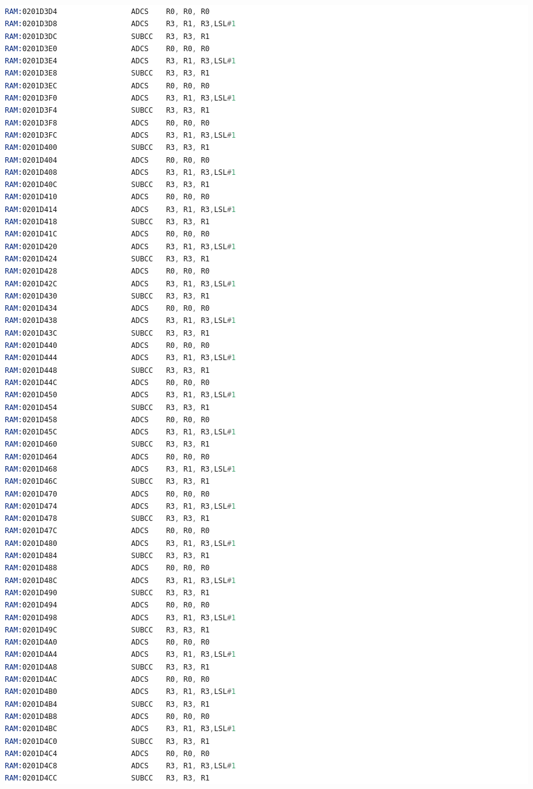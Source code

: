 ```asm
RAM:0201D3D4                 ADCS    R0, R0, R0
RAM:0201D3D8                 ADCS    R3, R1, R3,LSL#1
RAM:0201D3DC                 SUBCC   R3, R3, R1
RAM:0201D3E0                 ADCS    R0, R0, R0
RAM:0201D3E4                 ADCS    R3, R1, R3,LSL#1
RAM:0201D3E8                 SUBCC   R3, R3, R1
RAM:0201D3EC                 ADCS    R0, R0, R0
RAM:0201D3F0                 ADCS    R3, R1, R3,LSL#1
RAM:0201D3F4                 SUBCC   R3, R3, R1
RAM:0201D3F8                 ADCS    R0, R0, R0
RAM:0201D3FC                 ADCS    R3, R1, R3,LSL#1
RAM:0201D400                 SUBCC   R3, R3, R1
RAM:0201D404                 ADCS    R0, R0, R0
RAM:0201D408                 ADCS    R3, R1, R3,LSL#1
RAM:0201D40C                 SUBCC   R3, R3, R1
RAM:0201D410                 ADCS    R0, R0, R0
RAM:0201D414                 ADCS    R3, R1, R3,LSL#1
RAM:0201D418                 SUBCC   R3, R3, R1
RAM:0201D41C                 ADCS    R0, R0, R0
RAM:0201D420                 ADCS    R3, R1, R3,LSL#1
RAM:0201D424                 SUBCC   R3, R3, R1
RAM:0201D428                 ADCS    R0, R0, R0
RAM:0201D42C                 ADCS    R3, R1, R3,LSL#1
RAM:0201D430                 SUBCC   R3, R3, R1
RAM:0201D434                 ADCS    R0, R0, R0
RAM:0201D438                 ADCS    R3, R1, R3,LSL#1
RAM:0201D43C                 SUBCC   R3, R3, R1
RAM:0201D440                 ADCS    R0, R0, R0
RAM:0201D444                 ADCS    R3, R1, R3,LSL#1
RAM:0201D448                 SUBCC   R3, R3, R1
RAM:0201D44C                 ADCS    R0, R0, R0
RAM:0201D450                 ADCS    R3, R1, R3,LSL#1
RAM:0201D454                 SUBCC   R3, R3, R1
RAM:0201D458                 ADCS    R0, R0, R0
RAM:0201D45C                 ADCS    R3, R1, R3,LSL#1
RAM:0201D460                 SUBCC   R3, R3, R1
RAM:0201D464                 ADCS    R0, R0, R0
RAM:0201D468                 ADCS    R3, R1, R3,LSL#1
RAM:0201D46C                 SUBCC   R3, R3, R1
RAM:0201D470                 ADCS    R0, R0, R0
RAM:0201D474                 ADCS    R3, R1, R3,LSL#1
RAM:0201D478                 SUBCC   R3, R3, R1
RAM:0201D47C                 ADCS    R0, R0, R0
RAM:0201D480                 ADCS    R3, R1, R3,LSL#1
RAM:0201D484                 SUBCC   R3, R3, R1
RAM:0201D488                 ADCS    R0, R0, R0
RAM:0201D48C                 ADCS    R3, R1, R3,LSL#1
RAM:0201D490                 SUBCC   R3, R3, R1
RAM:0201D494                 ADCS    R0, R0, R0
RAM:0201D498                 ADCS    R3, R1, R3,LSL#1
RAM:0201D49C                 SUBCC   R3, R3, R1
RAM:0201D4A0                 ADCS    R0, R0, R0
RAM:0201D4A4                 ADCS    R3, R1, R3,LSL#1
RAM:0201D4A8                 SUBCC   R3, R3, R1
RAM:0201D4AC                 ADCS    R0, R0, R0
RAM:0201D4B0                 ADCS    R3, R1, R3,LSL#1
RAM:0201D4B4                 SUBCC   R3, R3, R1
RAM:0201D4B8                 ADCS    R0, R0, R0
RAM:0201D4BC                 ADCS    R3, R1, R3,LSL#1
RAM:0201D4C0                 SUBCC   R3, R3, R1
RAM:0201D4C4                 ADCS    R0, R0, R0
RAM:0201D4C8                 ADCS    R3, R1, R3,LSL#1
RAM:0201D4CC                 SUBCC   R3, R3, R1
```